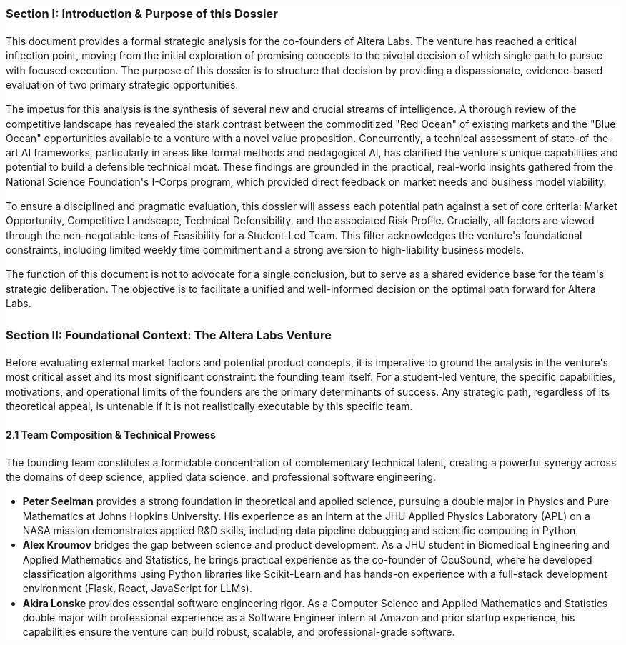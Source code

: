 ### **Section I: Introduction & Purpose of this Dossier**

This document provides a formal strategic analysis for the co-founders of Altera Labs. The venture has reached a critical inflection point, moving from the initial exploration of promising concepts to the pivotal decision of which single path to pursue with focused execution. The purpose of this dossier is to structure that decision by providing a dispassionate, evidence-based evaluation of two primary strategic opportunities.

The impetus for this analysis is the synthesis of several new and crucial streams of intelligence. A thorough review of the competitive landscape has revealed the stark contrast between the commoditized "Red Ocean" of existing markets and the "Blue Ocean" opportunities available to a venture with a novel value proposition. Concurrently, a technical assessment of state-of-the-art AI frameworks, particularly in areas like formal methods and pedagogical AI, has clarified the venture's unique capabilities and potential to build a defensible technical moat. These findings are grounded in the practical, real-world insights gathered from the National Science Foundation's I-Corps program, which provided direct feedback on market needs and business model viability.

To ensure a disciplined and pragmatic evaluation, this dossier will assess each potential path against a set of core criteria: Market Opportunity, Competitive Landscape, Technical Defensibility, and the associated Risk Profile. Crucially, all factors are viewed through the non-negotiable lens of Feasibility for a Student-Led Team. This filter acknowledges the venture's foundational constraints, including limited weekly time commitment and a strong aversion to high-liability business models.

The function of this document is not to advocate for a single conclusion, but to serve as a shared evidence base for the team's strategic deliberation. The objective is to facilitate a unified and well-informed decision on the optimal path forward for Altera Labs.

### **Section II: Foundational Context: The Altera Labs Venture**

Before evaluating external market factors and potential product concepts, it is imperative to ground the analysis in the venture's most critical asset and its most significant constraint: the founding team itself. For a student-led venture, the specific capabilities, motivations, and operational limits of the founders are the primary determinants of success. Any strategic path, regardless of its theoretical appeal, is untenable if it is not realistically executable by this specific team.

#### **2.1 Team Composition & Technical Prowess**

The founding team constitutes a formidable concentration of complementary technical talent, creating a powerful synergy across the domains of deep science, applied data science, and professional software engineering.

*   **Peter Seelman** provides a strong foundation in theoretical and applied science, pursuing a double major in Physics and Pure Mathematics at Johns Hopkins University. His experience as an intern at the JHU Applied Physics Laboratory (APL) on a NASA mission demonstrates applied R&D skills, including data pipeline debugging and scientific computing in Python.
*   **Alex Kroumov** bridges the gap between science and product development. As a JHU student in Biomedical Engineering and Applied Mathematics and Statistics, he brings practical experience as the co-founder of OcuSound, where he developed classification algorithms using Python libraries like Scikit-Learn and has hands-on experience with a full-stack development environment (Flask, React, JavaScript for LLMs).
*   **Akira Lonske** provides essential software engineering rigor. As a Computer Science and Applied Mathematics and Statistics double major with professional experience as a Software Engineer intern at Amazon and prior startup experience, his capabilities ensure the venture can build robust, scalable, and professional-grade software.
